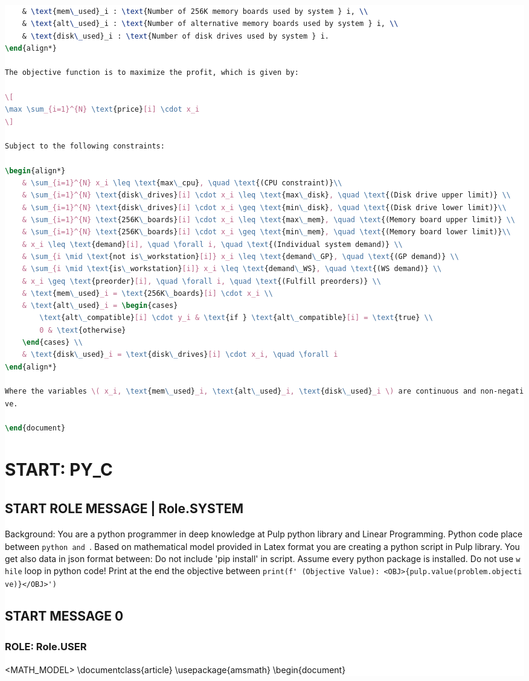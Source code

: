 ```latex
    & \text{mem\_used}_i : \text{Number of 256K memory boards used by system } i, \\
    & \text{alt\_used}_i : \text{Number of alternative memory boards used by system } i, \\
    & \text{disk\_used}_i : \text{Number of disk drives used by system } i.
\end{align*}

The objective function is to maximize the profit, which is given by:

\[
\max \sum_{i=1}^{N} \text{price}[i] \cdot x_i
\]

Subject to the following constraints:

\begin{align*}
    & \sum_{i=1}^{N} x_i \leq \text{max\_cpu}, \quad \text{(CPU constraint)}\\
    & \sum_{i=1}^{N} \text{disk\_drives}[i] \cdot x_i \leq \text{max\_disk}, \quad \text{(Disk drive upper limit)} \\
    & \sum_{i=1}^{N} \text{disk\_drives}[i] \cdot x_i \geq \text{min\_disk}, \quad \text{(Disk drive lower limit)}\\
    & \sum_{i=1}^{N} \text{256K\_boards}[i] \cdot x_i \leq \text{max\_mem}, \quad \text{(Memory board upper limit)} \\
    & \sum_{i=1}^{N} \text{256K\_boards}[i] \cdot x_i \geq \text{min\_mem}, \quad \text{(Memory board lower limit)}\\
    & x_i \leq \text{demand}[i], \quad \forall i, \quad \text{(Individual system demand)} \\
    & \sum_{i \mid \text{not is\_workstation}[i]} x_i \leq \text{demand\_GP}, \quad \text{(GP demand)} \\
    & \sum_{i \mid \text{is\_workstation}[i]} x_i \leq \text{demand\_WS}, \quad \text{(WS demand)} \\
    & x_i \geq \text{preorder}[i], \quad \forall i, \quad \text{(Fulfill preorders)} \\
    & \text{mem\_used}_i = \text{256K\_boards}[i] \cdot x_i \\
    & \text{alt\_used}_i = \begin{cases} 
        \text{alt\_compatible}[i] \cdot y_i & \text{if } \text{alt\_compatible}[i] = \text{true} \\ 
        0 & \text{otherwise} 
    \end{cases} \\
    & \text{disk\_used}_i = \text{disk\_drives}[i] \cdot x_i, \quad \forall i
\end{align*}

Where the variables \( x_i, \text{mem\_used}_i, \text{alt\_used}_i, \text{disk\_used}_i \) are continuous and non-negative.

\end{document}
```

# START: PY_C 
## START ROLE MESSAGE | Role.SYSTEM 
Background: You are a python programmer in deep knowledge at Pulp python library and Linear Programming. Python code place between ```python and ```. Based on mathematical model provided in Latex format you are creating a python script in Pulp library. You get also data in json format between: <DATA></DATA> Do not include 'pip install' in script. Assume every python package is installed. Do not use `while` loop in python code! Print at the end the objective between <OBJ></OBJ> `print(f' (Objective Value): <OBJ>{pulp.value(problem.objective)}</OBJ>')` 
## START MESSAGE 0 
### ROLE: Role.USER
<MATH_MODEL>
\documentclass{article}
\usepackage{amsmath}
\begin{document}
